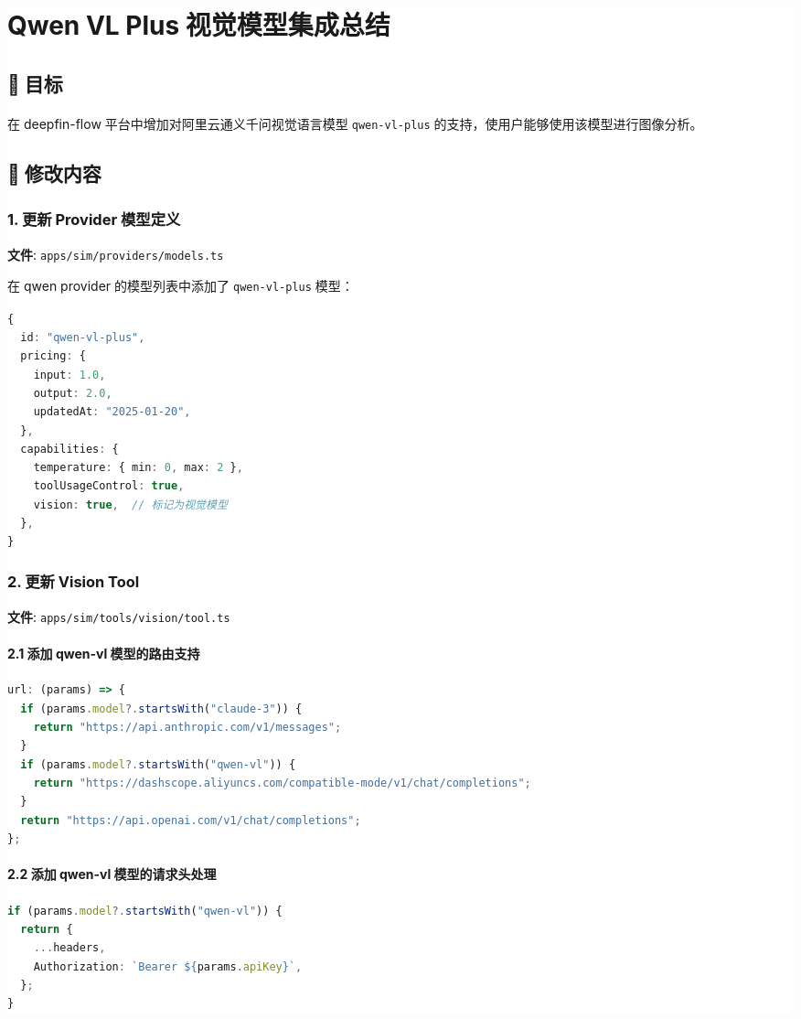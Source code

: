 # Qwen VL Plus 视觉模型集成总结

## 🎯 目标

在 deepfin-flow 平台中增加对阿里云通义千问视觉语言模型 `qwen-vl-plus` 的支持，使用户能够使用该模型进行图像分析。

## 📝 修改内容

### 1. 更新 Provider 模型定义

**文件**: `apps/sim/providers/models.ts`

在 qwen provider 的模型列表中添加了 `qwen-vl-plus` 模型：

```typescript
{
  id: "qwen-vl-plus",
  pricing: {
    input: 1.0,
    output: 2.0,
    updatedAt: "2025-01-20",
  },
  capabilities: {
    temperature: { min: 0, max: 2 },
    toolUsageControl: true,
    vision: true,  // 标记为视觉模型
  },
}
```

### 2. 更新 Vision Tool

**文件**: `apps/sim/tools/vision/tool.ts`

#### 2.1 添加 qwen-vl 模型的路由支持

```typescript
url: (params) => {
  if (params.model?.startsWith("claude-3")) {
    return "https://api.anthropic.com/v1/messages";
  }
  if (params.model?.startsWith("qwen-vl")) {
    return "https://dashscope.aliyuncs.com/compatible-mode/v1/chat/completions";
  }
  return "https://api.openai.com/v1/chat/completions";
};
```

#### 2.2 添加 qwen-vl 模型的请求头处理

```typescript
if (params.model?.startsWith("qwen-vl")) {
  return {
    ...headers,
    Authorization: `Bearer ${params.apiKey}`,
  };
}
```
